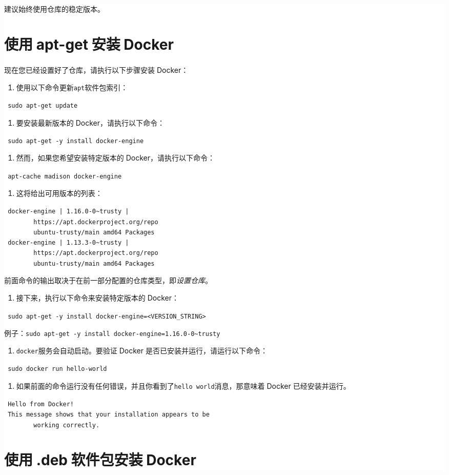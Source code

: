 建议始终使用仓库的稳定版本。

# 使用 apt-get 安装 Docker

现在您已经设置好了仓库，请执行以下步骤安装 Docker：

1.  使用以下命令更新`apt`软件包索引：

```
 sudo apt-get update
```

1.  要安装最新版本的 Docker，请执行以下命令：

```
 sudo apt-get -y install docker-engine
```

1.  然而，如果您希望安装特定版本的 Docker，请执行以下命令：

```
 apt-cache madison docker-engine
```

1.  这将给出可用版本的列表：

```
 docker-engine | 1.16.0-0~trusty |
        https://apt.dockerproject.org/repo
        ubuntu-trusty/main amd64 Packages
 docker-engine | 1.13.3-0~trusty |
        https://apt.dockerproject.org/repo
        ubuntu-trusty/main amd64 Packages 
```

前面命令的输出取决于在前一部分配置的仓库类型，即*设置仓库*。

1.  接下来，执行以下命令来安装特定版本的 Docker：

```
 sudo apt-get -y install docker-engine=<VERSION_STRING>
```

例子：`sudo apt-get -y install docker-engine=1.16.0-0~trusty`

1.  `docker`服务会自动启动。要验证 Docker 是否已安装并运行，请运行以下命令：

```
 sudo docker run hello-world 
```

1.  如果前面的命令运行没有任何错误，并且你看到了`hello world`消息，那意味着 Docker 已经安装并运行。

```
 Hello from Docker!
 This message shows that your installation appears to be
        working correctly.
```

# 使用 .deb 软件包安装 Docker
